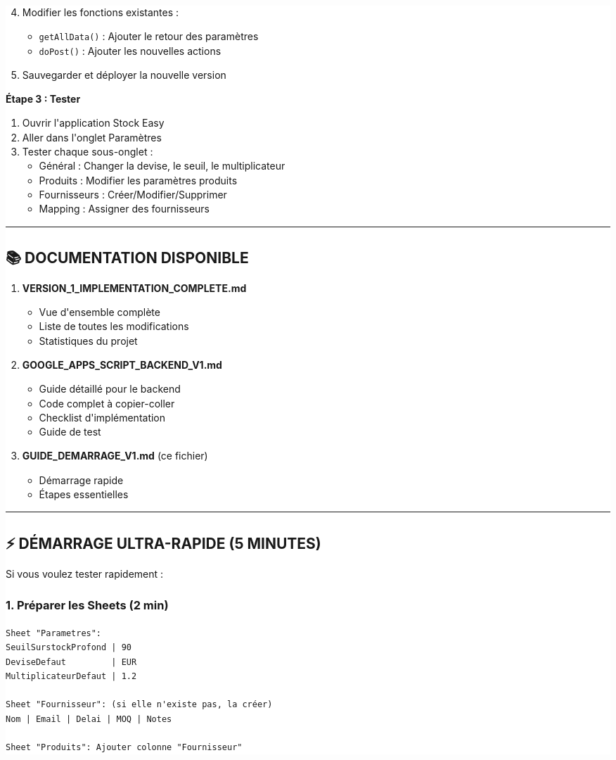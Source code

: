 4. Modifier les fonctions existantes :
   - `getAllData()` : Ajouter le retour des paramètres
   - `doPost()` : Ajouter les nouvelles actions

5. Sauvegarder et déployer la nouvelle version

**Étape 3 : Tester**

1. Ouvrir l'application Stock Easy
2. Aller dans l'onglet Paramètres
3. Tester chaque sous-onglet :
   - Général : Changer la devise, le seuil, le multiplicateur
   - Produits : Modifier les paramètres produits
   - Fournisseurs : Créer/Modifier/Supprimer
   - Mapping : Assigner des fournisseurs

---

## 📚 DOCUMENTATION DISPONIBLE

1. **VERSION_1_IMPLEMENTATION_COMPLETE.md**
   - Vue d'ensemble complète
   - Liste de toutes les modifications
   - Statistiques du projet

2. **GOOGLE_APPS_SCRIPT_BACKEND_V1.md**
   - Guide détaillé pour le backend
   - Code complet à copier-coller
   - Checklist d'implémentation
   - Guide de test

3. **GUIDE_DEMARRAGE_V1.md** (ce fichier)
   - Démarrage rapide
   - Étapes essentielles

---

## ⚡ DÉMARRAGE ULTRA-RAPIDE (5 MINUTES)

Si vous voulez tester rapidement :

### 1. Préparer les Sheets (2 min)
```
Sheet "Parametres":
SeuilSurstockProfond | 90
DeviseDefaut         | EUR
MultiplicateurDefaut | 1.2

Sheet "Fournisseur": (si elle n'existe pas, la créer)
Nom | Email | Delai | MOQ | Notes

Sheet "Produits": Ajouter colonne "Fournisseur"
```

